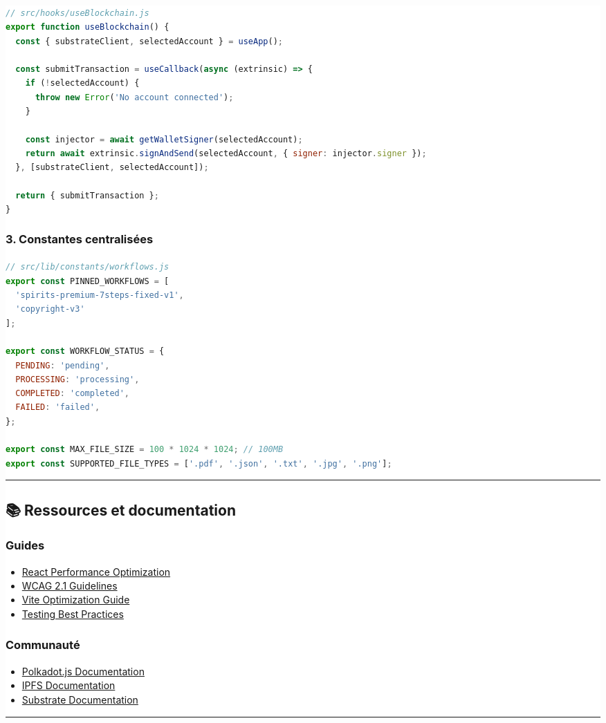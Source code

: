 ```javascript
// src/hooks/useBlockchain.js
export function useBlockchain() {
  const { substrateClient, selectedAccount } = useApp();
  
  const submitTransaction = useCallback(async (extrinsic) => {
    if (!selectedAccount) {
      throw new Error('No account connected');
    }
    
    const injector = await getWalletSigner(selectedAccount);
    return await extrinsic.signAndSend(selectedAccount, { signer: injector.signer });
  }, [substrateClient, selectedAccount]);
  
  return { submitTransaction };
}
```

### 3. Constantes centralisées
```javascript
// src/lib/constants/workflows.js
export const PINNED_WORKFLOWS = [
  'spirits-premium-7steps-fixed-v1',
  'copyright-v3'
];

export const WORKFLOW_STATUS = {
  PENDING: 'pending',
  PROCESSING: 'processing',
  COMPLETED: 'completed',
  FAILED: 'failed',
};

export const MAX_FILE_SIZE = 100 * 1024 * 1024; // 100MB
export const SUPPORTED_FILE_TYPES = ['.pdf', '.json', '.txt', '.jpg', '.png'];
```

---

## 📚 Ressources et documentation

### Guides
- [React Performance Optimization](https://react.dev/learn/render-and-commit#optimizing-performance)
- [WCAG 2.1 Guidelines](https://www.w3.org/WAI/WCAG21/quickref/)
- [Vite Optimization Guide](https://vitejs.dev/guide/build.html#build-optimizations)
- [Testing Best Practices](https://kentcdodds.com/blog/common-mistakes-with-react-testing-library)

### Communauté
- [Polkadot.js Documentation](https://polkadot.js.org/docs/)
- [IPFS Documentation](https://docs.ipfs.tech/)
- [Substrate Documentation](https://docs.substrate.io/)

---